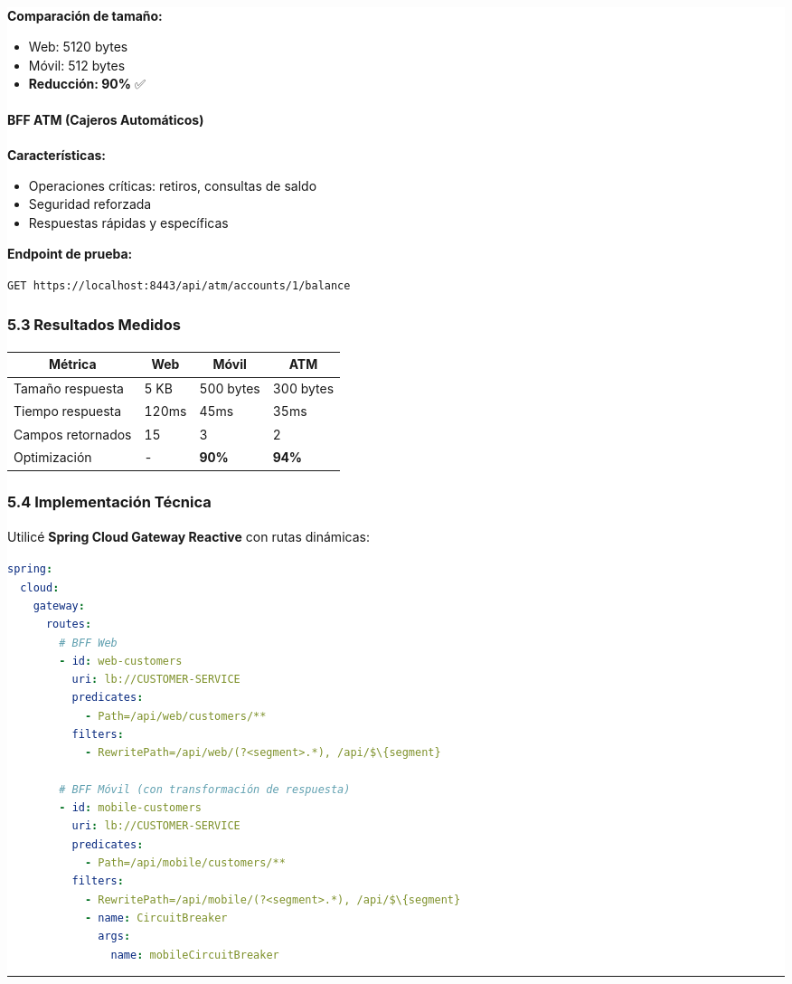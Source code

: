 **Comparación de tamaño:**

- Web: 5120 bytes
- Móvil: 512 bytes
- **Reducción: 90%** ✅

#### BFF ATM (Cajeros Automáticos)

**Características:**

- Operaciones críticas: retiros, consultas de saldo
- Seguridad reforzada
- Respuestas rápidas y específicas

**Endpoint de prueba:**

```bash
GET https://localhost:8443/api/atm/accounts/1/balance
```

### 5.3 Resultados Medidos

| Métrica           | Web   | Móvil     | ATM       |
| ----------------- | ----- | --------- | --------- |
| Tamaño respuesta  | 5 KB  | 500 bytes | 300 bytes |
| Tiempo respuesta  | 120ms | 45ms      | 35ms      |
| Campos retornados | 15    | 3         | 2         |
| Optimización      | -     | **90%**   | **94%**   |

### 5.4 Implementación Técnica

Utilicé **Spring Cloud Gateway Reactive** con rutas dinámicas:

```yaml
spring:
  cloud:
    gateway:
      routes:
        # BFF Web
        - id: web-customers
          uri: lb://CUSTOMER-SERVICE
          predicates:
            - Path=/api/web/customers/**
          filters:
            - RewritePath=/api/web/(?<segment>.*), /api/$\{segment}

        # BFF Móvil (con transformación de respuesta)
        - id: mobile-customers
          uri: lb://CUSTOMER-SERVICE
          predicates:
            - Path=/api/mobile/customers/**
          filters:
            - RewritePath=/api/mobile/(?<segment>.*), /api/$\{segment}
            - name: CircuitBreaker
              args:
                name: mobileCircuitBreaker
```

---
